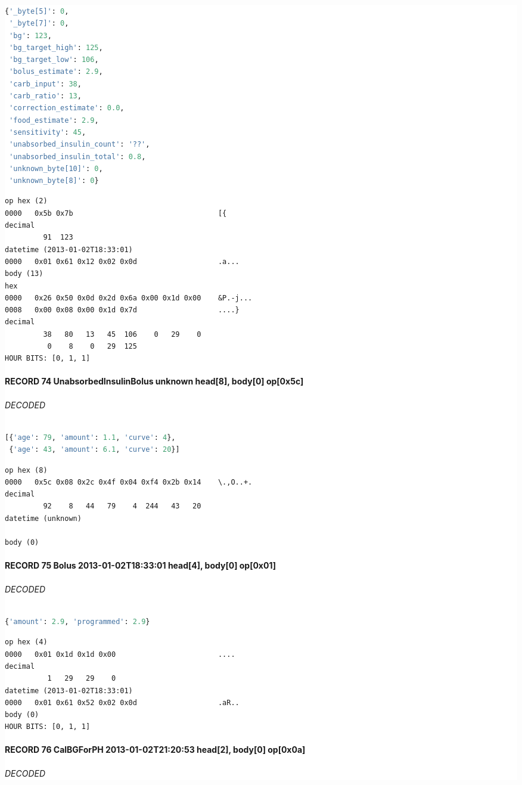 ```python
{'_byte[5]': 0,
 '_byte[7]': 0,
 'bg': 123,
 'bg_target_high': 125,
 'bg_target_low': 106,
 'bolus_estimate': 2.9,
 'carb_input': 38,
 'carb_ratio': 13,
 'correction_estimate': 0.0,
 'food_estimate': 2.9,
 'sensitivity': 45,
 'unabsorbed_insulin_count': '??',
 'unabsorbed_insulin_total': 0.8,
 'unknown_byte[10]': 0,
 'unknown_byte[8]': 0}
```
    op hex (2)
    0000   0x5b 0x7b                                  [{
    decimal
             91  123
    datetime (2013-01-02T18:33:01)
    0000   0x01 0x61 0x12 0x02 0x0d                   .a...
    body (13)
    hex
    0000   0x26 0x50 0x0d 0x2d 0x6a 0x00 0x1d 0x00    &P.-j...
    0008   0x00 0x08 0x00 0x1d 0x7d                   ....}
    decimal
             38   80   13   45  106    0   29    0
              0    8    0   29  125
    HOUR BITS: [0, 1, 1]
#### RECORD 74 UnabsorbedInsulinBolus unknown head[8], body[0] op[0x5c]
###### DECODED
```python
[{'age': 79, 'amount': 1.1, 'curve': 4},
 {'age': 43, 'amount': 6.1, 'curve': 20}]
```
    op hex (8)
    0000   0x5c 0x08 0x2c 0x4f 0x04 0xf4 0x2b 0x14    \.,O..+.
    decimal
             92    8   44   79    4  244   43   20
    datetime (unknown)

    body (0)

#### RECORD 75 Bolus 2013-01-02T18:33:01 head[4], body[0] op[0x01]
###### DECODED
```python
{'amount': 2.9, 'programmed': 2.9}
```
    op hex (4)
    0000   0x01 0x1d 0x1d 0x00                        ....
    decimal
              1   29   29    0
    datetime (2013-01-02T18:33:01)
    0000   0x01 0x61 0x52 0x02 0x0d                   .aR..
    body (0)
    HOUR BITS: [0, 1, 1]
#### RECORD 76 CalBGForPH 2013-01-02T21:20:53 head[2], body[0] op[0x0a]
###### DECODED
```python
```